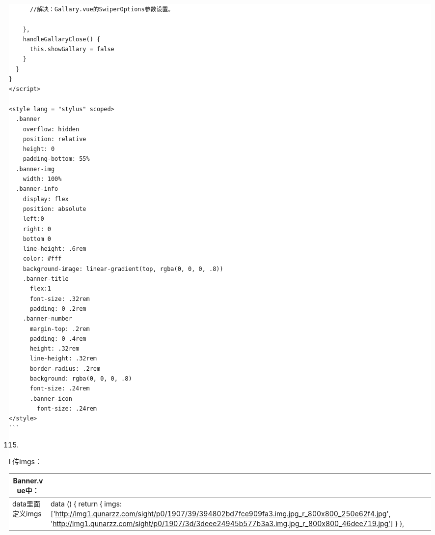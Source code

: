           //解决：Gallary.vue的SwiperOptions参数设置。
          
        },
        handleGallaryClose() {
          this.showGallary = false
        }
      }
    }
    </script>
    
    <style lang = "stylus" scoped>
      .banner
        overflow: hidden
        position: relative
        height: 0
        padding-bottom: 55%
      .banner-img
        width: 100%
      .banner-info
        display: flex
        position: absolute
        left:0
        right: 0
        bottom 0
        line-height: .6rem
        color: #fff
        background-image: linear-gradient(top, rgba(0, 0, 0, .8))
        .banner-title
          flex:1
          font-size: .32rem
          padding: 0 .2rem
        .banner-number
          margin-top: .2rem
          padding: 0 .4rem
          height: .32rem
          line-height: .32rem
          border-radius: .2rem
          background: rgba(0, 0, 0, .8)
          font-size: .24rem
          .banner-icon
            font-size: .24rem
    </style>
    ```

    





115.

l 传imgs：

| Banner.vue中：   | <common-gallary    :imgs="imgs"    >    </common-gallary>    |
| ---------------- | ------------------------------------------------------------ |
| data里面定义imgs | data () {    return {     imgs: ['http://img1.qunarzz.com/sight/p0/1907/39/394802bd7fce909fa3.img.jpg_r_800x800_250e62f4.jpg', 'http://img1.qunarzz.com/sight/p0/1907/3d/3deee24945b577b3a3.img.jpg_r_800x800_46dee719.jpg']    }   }, |
